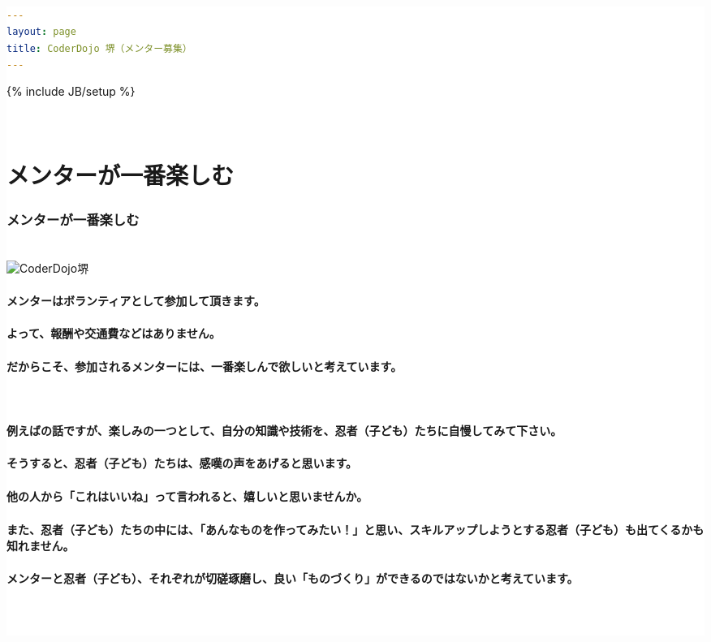 ```yaml
---
layout: page
title: CoderDojo 堺（メンター募集）
---
```

{% include JB/setup %}


<div class="row coderdojobgcolor-base2">
  <div class="col-xs-12 col-sm-12 col-md-12 col-lg-12 text-center">
    <br>
    <span class="visible-sm visible-md visible-lg">
      <h1>
        <span class="heading-r">メンターが一番楽しむ</span>
        <span class="heading-r-re "></span>
      </h1>
    </span>
    <span class="visible-xs">
      <h3>
        <span class="heading-r">メンターが一番楽しむ</span>
        <span class="heading-r-re "></span>
      </h3>
    </span>
    <br>
  </div>
</div>

<div class="row coderdojobgcolor-base2">
    <div class="col-xs-1 col-sm-1 col-md-1 col-lg-1"></div>
    <div class="col-xs-10 col-sm-10 col-md-10 col-lg-10">
        <div class="row">
            <div class="col-xs-12 col-sm-12 col-md-4 col-lg-4">
                <img src="{{BASE_PATH}}/images/mentor001.jpg" alt="CoderDojo堺" class="img-responsive img-rounded center-block imageshadow" style="width:100%">
                <br>
            </div>
            <div class="col-xs-12 col-sm-12 col-md-8 col-lg-8 text-left">
                <h4>
                    メンターはボランティアとして参加して頂きます。<br><br>
                    よって、報酬や交通費などはありません。<br><br>
                    だからこそ、参加されるメンターには、一番楽しんで欲しいと考えています。
                </h4>
                <br>
            </div>
        </div>
    </div>
    <div class="col-xs-1 col-sm-1 col-md-1 col-lg-1"></div>
</div>


<div class="row coderdojobgcolor-base2">
    <div class="col-xs-1 col-sm-1 col-md-1 col-lg-1"></div>
    <div class="col-xs-10 col-sm-10 col-md-10 col-lg-10 text-left">
        <h4>
            例えばの話ですが、楽しみの一つとして、自分の知識や技術を、忍者（子ども）たちに自慢してみて下さい。<br><br>
            そうすると、忍者（子ども）たちは、感嘆の声をあげると思います。<br><br>
            他の人から「これはいいね」って言われると、嬉しいと思いませんか。<br><br>
            また、忍者（子ども）たちの中には、「あんなものを作ってみたい！」と思い、スキルアップしようとする忍者（子ども）も出てくるかも知れません。<br>
            <br>
            メンターと忍者（子ども）、それぞれが切磋琢磨し、良い「ものづくり」ができるのではないかと考えています。<br>
            <br>
        </h4>
        <br>
    </div>
    <div class="col-xs-1 col-sm-1 col-md-1 col-lg-1"></div>